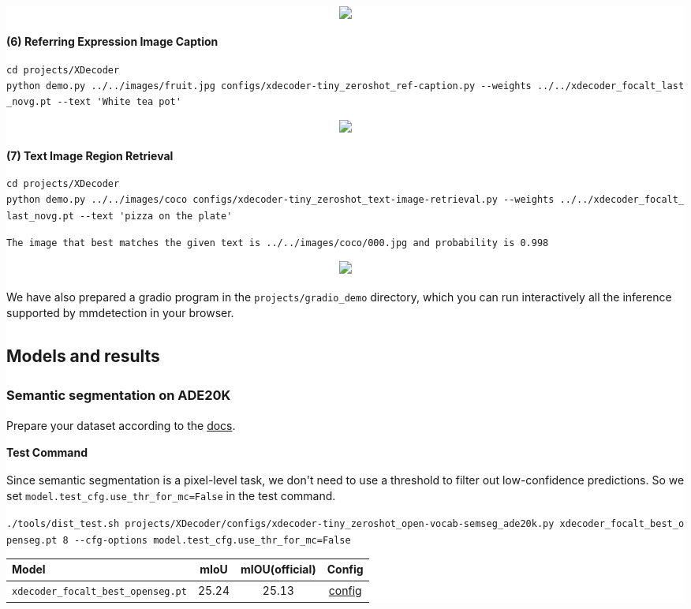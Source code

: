 <div align=center>
<img src="https://github.com/open-mmlab/mmdetection/assets/17425982/7690ab79-791e-4011-ab0c-01f46c4a3d80" width="70%"/>
</div>

**(6) Referring Expression Image Caption**

```shell
cd projects/XDecoder
python demo.py ../../images/fruit.jpg configs/xdecoder-tiny_zeroshot_ref-caption.py --weights ../../xdecoder_focalt_last_novg.pt --text 'White tea pot'
```

<div align=center>
<img src="https://github.com/open-mmlab/mmdetection/assets/17425982/bae2fdba-0172-4fc8-8ad1-73b54c64ec30" width="70%"/>
</div>

**(7) Text Image Region Retrieval**

```shell
cd projects/XDecoder
python demo.py ../../images/coco configs/xdecoder-tiny_zeroshot_text-image-retrieval.py --weights ../../xdecoder_focalt_last_novg.pt --text 'pizza on the plate'
```

```text
The image that best matches the given text is ../../images/coco/000.jpg and probability is 0.998
```

<div align=center>
<img src="https://github.com/open-mmlab/mmdetection/assets/17425982/479de6b2-88e7-41f0-8228-4b9a48f52954" width="70%"/>
</div>

We have also prepared a gradio program in the `projects/gradio_demo` directory, which you can run interactively all the inference supported by mmdetection in your browser.

## Models and results

### Semantic segmentation on ADE20K

Prepare your dataset according to the [docs](../../docs/en/user_guides/dataset_prepare.md#ade20k-2016-dataset-preparation).

**Test Command**

Since semantic segmentation is a pixel-level task, we don't need to use a threshold to filter out low-confidence predictions. So we set `model.test_cfg.use_thr_for_mc=False` in the test command.

```shell
./tools/dist_test.sh projects/XDecoder/configs/xdecoder-tiny_zeroshot_open-vocab-semseg_ade20k.py xdecoder_focalt_best_openseg.pt 8 --cfg-options model.test_cfg.use_thr_for_mc=False
```

| Model                             | mIoU  | mIOU(official) |                                Config                                |
| :-------------------------------- | :---: | :------------: | :------------------------------------------------------------------: |
| `xdecoder_focalt_best_openseg.pt` | 25.24 |     25.13      | [config](configs/xdecoder-tiny_zeroshot_open-vocab-semseg_ade20k.py) |
